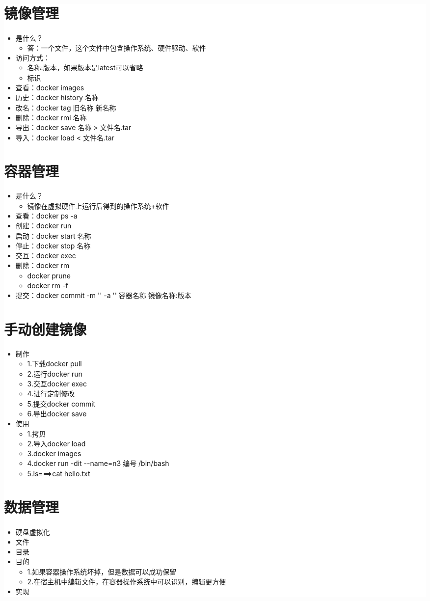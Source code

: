 # 镜像管理

- 是什么？
    - 答：一个文件，这个文件中包含操作系统、硬件驱动、软件
- 访问方式：
    - 名称:版本，如果版本是latest可以省略
    - 标识
- 查看：docker images
- 历史：docker history 名称
- 改名：docker tag 旧名称 新名称
- 删除：docker rmi 名称
- 导出：docker save 名称 > 文件名.tar
- 导入：docker load < 文件名.tar

# 容器管理

- 是什么？
    - 镜像在虚拟硬件上运行后得到的操作系统+软件
- 查看：docker ps -a
- 创建：docker run
- 启动：docker start 名称
- 停止：docker stop 名称
- 交互：docker exec
- 删除：docker rm
    - docker prune
    - docker rm -f
- 提交：docker commit -m '' -a '' 容器名称 镜像名称:版本

# 手动创建镜像

- 制作
    - 1.下载docker pull
    - 2.运行docker run
    - 3.交互docker exec
    - 4.进行定制修改
    - 5.提交docker commit
    - 6.导出docker save
- 使用
    - 1.拷贝
    - 2.导入docker load 
    - 3.docker images
    - 4.docker run -dit --name=n3 编号 /bin/bash
    - 5.ls===>cat hello.txt

# 数据管理

- 硬盘虚拟化
- 文件
- 目录
- 目的
    - 1.如果容器操作系统坏掉，但是数据可以成功保留
    - 2.在宿主机中编辑文件，在容器操作系统中可以识别，编辑更方便
- 实现
